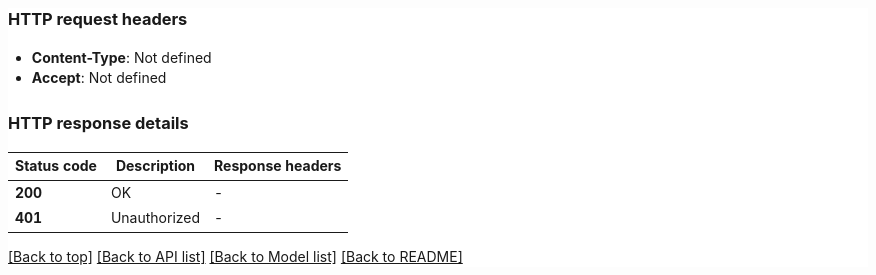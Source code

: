 

### HTTP request headers

 - **Content-Type**: Not defined
 - **Accept**: Not defined


### HTTP response details

| Status code | Description | Response headers |
|-------------|-------------|------------------|
**200** | OK |  -  |
**401** | Unauthorized |  -  |

[[Back to top]](#) [[Back to API list]](../README.md#documentation-for-api-endpoints) [[Back to Model list]](../README.md#documentation-for-models) [[Back to README]](../README.md)

